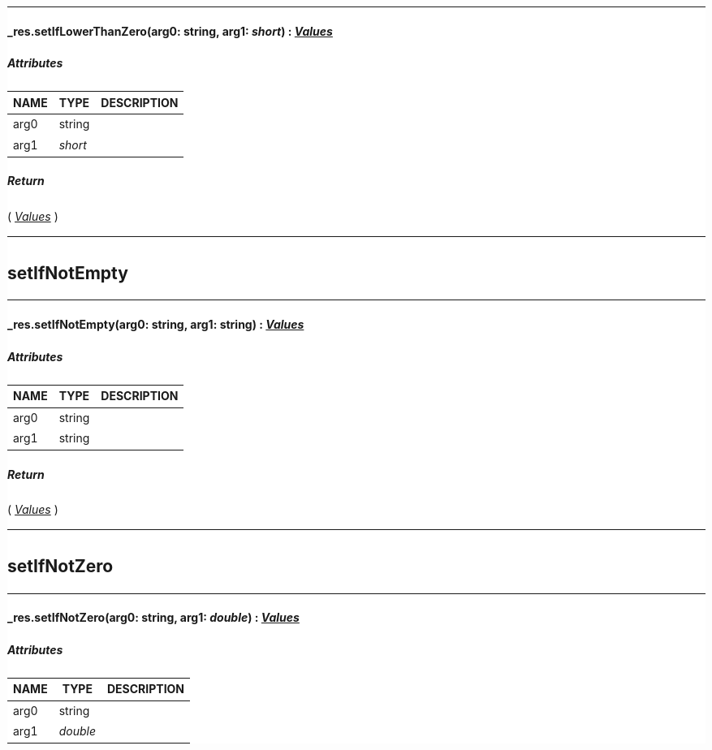 
---

#### _res.setIfLowerThanZero(arg0: string, arg1: _short_) : _[Values](../../objects/Values)_
##### Attributes

| NAME | TYPE | DESCRIPTION |
|---|---|---|
| arg0 | string |   |
| arg1 | _short_ |   |

##### Return

( _[Values](../../objects/Values)_ )


---

## setIfNotEmpty

---

#### _res.setIfNotEmpty(arg0: string, arg1: string) : _[Values](../../objects/Values)_
##### Attributes

| NAME | TYPE | DESCRIPTION |
|---|---|---|
| arg0 | string |   |
| arg1 | string |   |

##### Return

( _[Values](../../objects/Values)_ )


---

## setIfNotZero

---

#### _res.setIfNotZero(arg0: string, arg1: _double_) : _[Values](../../objects/Values)_
##### Attributes

| NAME | TYPE | DESCRIPTION |
|---|---|---|
| arg0 | string |   |
| arg1 | _double_ |   |
